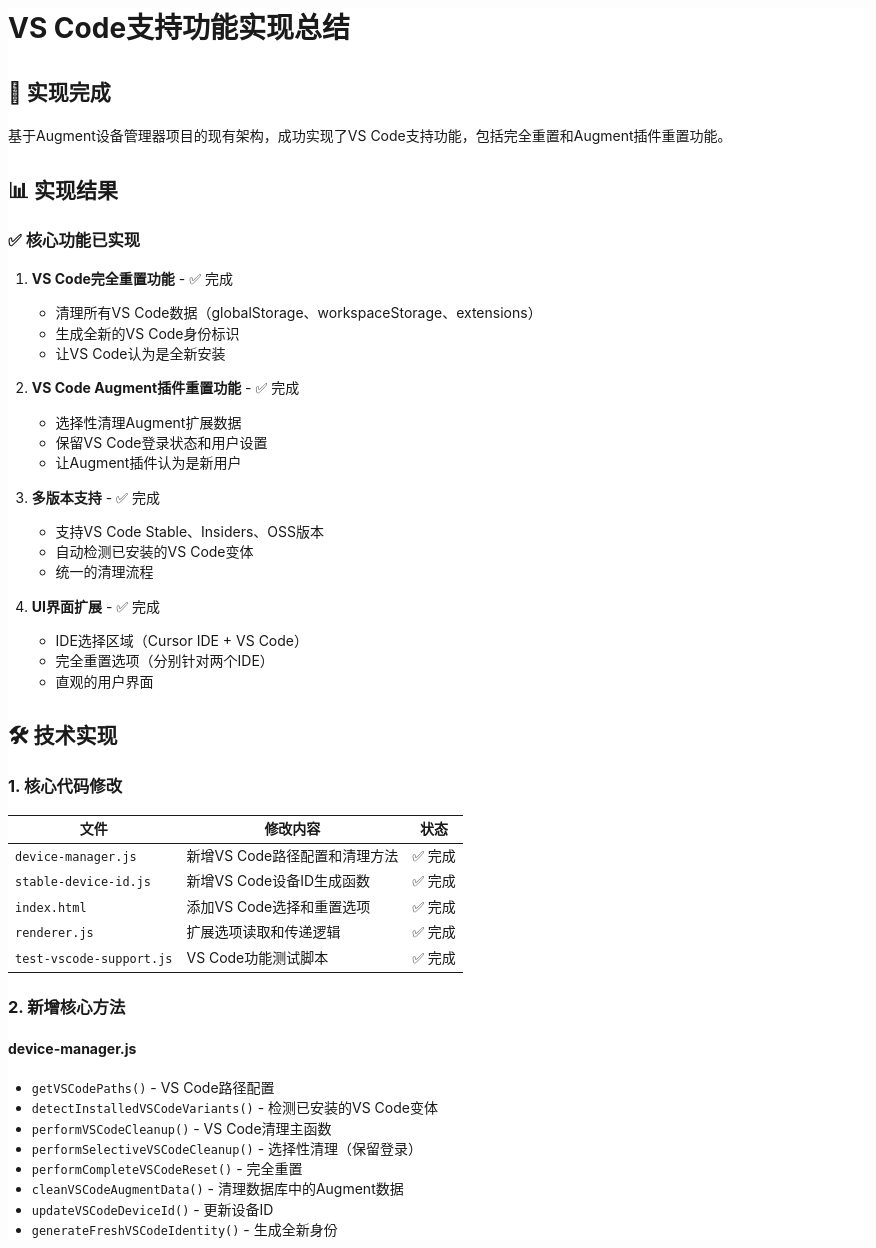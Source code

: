 # VS Code支持功能实现总结

## 🎉 实现完成

基于Augment设备管理器项目的现有架构，成功实现了VS Code支持功能，包括完全重置和Augment插件重置功能。

## 📊 实现结果

### ✅ 核心功能已实现

1. **VS Code完全重置功能** - ✅ 完成
   - 清理所有VS Code数据（globalStorage、workspaceStorage、extensions）
   - 生成全新的VS Code身份标识
   - 让VS Code认为是全新安装

2. **VS Code Augment插件重置功能** - ✅ 完成
   - 选择性清理Augment扩展数据
   - 保留VS Code登录状态和用户设置
   - 让Augment插件认为是新用户

3. **多版本支持** - ✅ 完成
   - 支持VS Code Stable、Insiders、OSS版本
   - 自动检测已安装的VS Code变体
   - 统一的清理流程

4. **UI界面扩展** - ✅ 完成
   - IDE选择区域（Cursor IDE + VS Code）
   - 完全重置选项（分别针对两个IDE）
   - 直观的用户界面

## 🛠️ 技术实现

### 1. 核心代码修改

| 文件 | 修改内容 | 状态 |
|------|----------|------|
| `device-manager.js` | 新增VS Code路径配置和清理方法 | ✅ 完成 |
| `stable-device-id.js` | 新增VS Code设备ID生成函数 | ✅ 完成 |
| `index.html` | 添加VS Code选择和重置选项 | ✅ 完成 |
| `renderer.js` | 扩展选项读取和传递逻辑 | ✅ 完成 |
| `test-vscode-support.js` | VS Code功能测试脚本 | ✅ 完成 |

### 2. 新增核心方法

#### device-manager.js
- `getVSCodePaths()` - VS Code路径配置
- `detectInstalledVSCodeVariants()` - 检测已安装的VS Code变体
- `performVSCodeCleanup()` - VS Code清理主函数
- `performSelectiveVSCodeCleanup()` - 选择性清理（保留登录）
- `performCompleteVSCodeReset()` - 完全重置
- `cleanVSCodeAugmentData()` - 清理数据库中的Augment数据
- `updateVSCodeDeviceId()` - 更新设备ID
- `generateFreshVSCodeIdentity()` - 生成全新身份
